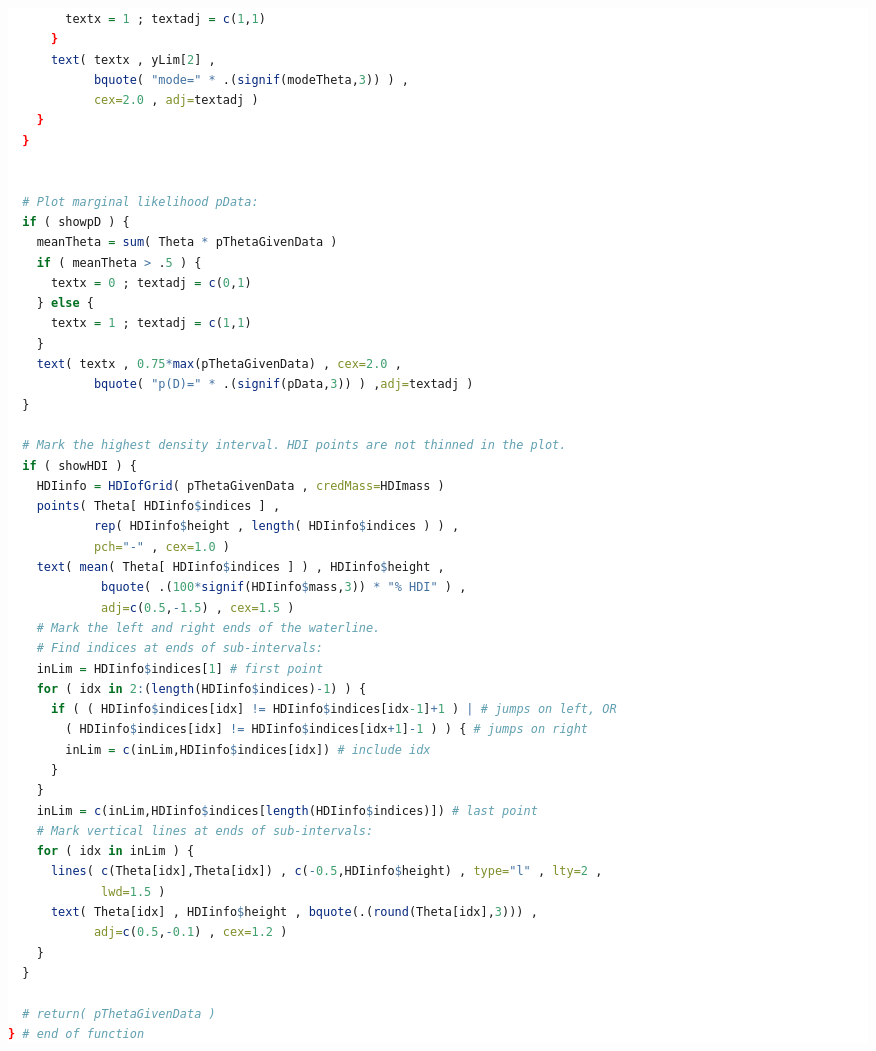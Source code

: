 ``` r
        textx = 1 ; textadj = c(1,1)
      }
      text( textx , yLim[2] ,
            bquote( "mode=" * .(signif(modeTheta,3)) ) ,
            cex=2.0 , adj=textadj )
    }
  }

  
  # Plot marginal likelihood pData:
  if ( showpD ) {
    meanTheta = sum( Theta * pThetaGivenData ) 
    if ( meanTheta > .5 ) {
      textx = 0 ; textadj = c(0,1)
    } else {
      textx = 1 ; textadj = c(1,1)
    }
    text( textx , 0.75*max(pThetaGivenData) , cex=2.0 ,
            bquote( "p(D)=" * .(signif(pData,3)) ) ,adj=textadj )
  }
  
  # Mark the highest density interval. HDI points are not thinned in the plot.
  if ( showHDI ) {
    HDIinfo = HDIofGrid( pThetaGivenData , credMass=HDImass )
    points( Theta[ HDIinfo$indices ] , 
            rep( HDIinfo$height , length( HDIinfo$indices ) ) , 
            pch="-" , cex=1.0 )
    text( mean( Theta[ HDIinfo$indices ] ) , HDIinfo$height ,
             bquote( .(100*signif(HDIinfo$mass,3)) * "% HDI" ) ,
             adj=c(0.5,-1.5) , cex=1.5 )
    # Mark the left and right ends of the waterline. 
    # Find indices at ends of sub-intervals:
    inLim = HDIinfo$indices[1] # first point
    for ( idx in 2:(length(HDIinfo$indices)-1) ) {
      if ( ( HDIinfo$indices[idx] != HDIinfo$indices[idx-1]+1 ) | # jumps on left, OR
        ( HDIinfo$indices[idx] != HDIinfo$indices[idx+1]-1 ) ) { # jumps on right
        inLim = c(inLim,HDIinfo$indices[idx]) # include idx
      }
    }
    inLim = c(inLim,HDIinfo$indices[length(HDIinfo$indices)]) # last point
    # Mark vertical lines at ends of sub-intervals:
    for ( idx in inLim ) {
      lines( c(Theta[idx],Theta[idx]) , c(-0.5,HDIinfo$height) , type="l" , lty=2 , 
             lwd=1.5 )
      text( Theta[idx] , HDIinfo$height , bquote(.(round(Theta[idx],3))) ,
            adj=c(0.5,-0.1) , cex=1.2 )
    }
  }
  
  # return( pThetaGivenData )
} # end of function
```
